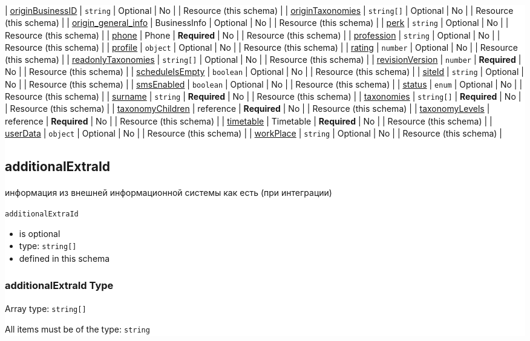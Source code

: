 | [originBusinessID](#originbusinessid)       | `string`     | Optional     | No       |         | Resource (this schema) |
| [originTaxonomies](#origintaxonomies)       | `string[]`   | Optional     | No       |         | Resource (this schema) |
| [origin_general_info](#origin_general_info) | BusinessInfo | Optional     | No       |         | Resource (this schema) |
| [perk](#perk)                               | `string`     | Optional     | No       |         | Resource (this schema) |
| [phone](#phone)                             | Phone        | **Required** | No       |         | Resource (this schema) |
| [profession](#profession)                   | `string`     | Optional     | No       |         | Resource (this schema) |
| [profile](#profile)                         | `object`     | Optional     | No       |         | Resource (this schema) |
| [rating](#rating)                           | `number`     | Optional     | No       |         | Resource (this schema) |
| [readonlyTaxonomies](#readonlytaxonomies)   | `string[]`   | Optional     | No       |         | Resource (this schema) |
| [revisionVersion](#revisionversion)         | `number`     | **Required** | No       |         | Resource (this schema) |
| [scheduleIsEmpty](#scheduleisempty)         | `boolean`    | Optional     | No       |         | Resource (this schema) |
| [siteId](#siteid)                           | `string`     | Optional     | No       |         | Resource (this schema) |
| [smsEnabled](#smsenabled)                   | `boolean`    | Optional     | No       |         | Resource (this schema) |
| [status](#status)                           | `enum`       | Optional     | No       |         | Resource (this schema) |
| [surname](#surname)                         | `string`     | **Required** | No       |         | Resource (this schema) |
| [taxonomies](#taxonomies)                   | `string[]`   | **Required** | No       |         | Resource (this schema) |
| [taxonomyChildren](#taxonomychildren)       | reference    | **Required** | No       |         | Resource (this schema) |
| [taxonomyLevels](#taxonomylevels)           | reference    | **Required** | No       |         | Resource (this schema) |
| [timetable](#timetable)                     | Timetable    | **Required** | No       |         | Resource (this schema) |
| [userData](#userdata)                       | `object`     | Optional     | No       |         | Resource (this schema) |
| [workPlace](#workplace)                     | `string`     | Optional     | No       |         | Resource (this schema) |

## additionalExtraId

информация из внешней информационной системы как есть (при интеграции)

`additionalExtraId`

- is optional
- type: `string[]`
- defined in this schema

### additionalExtraId Type

Array type: `string[]`

All items must be of the type: `string`
